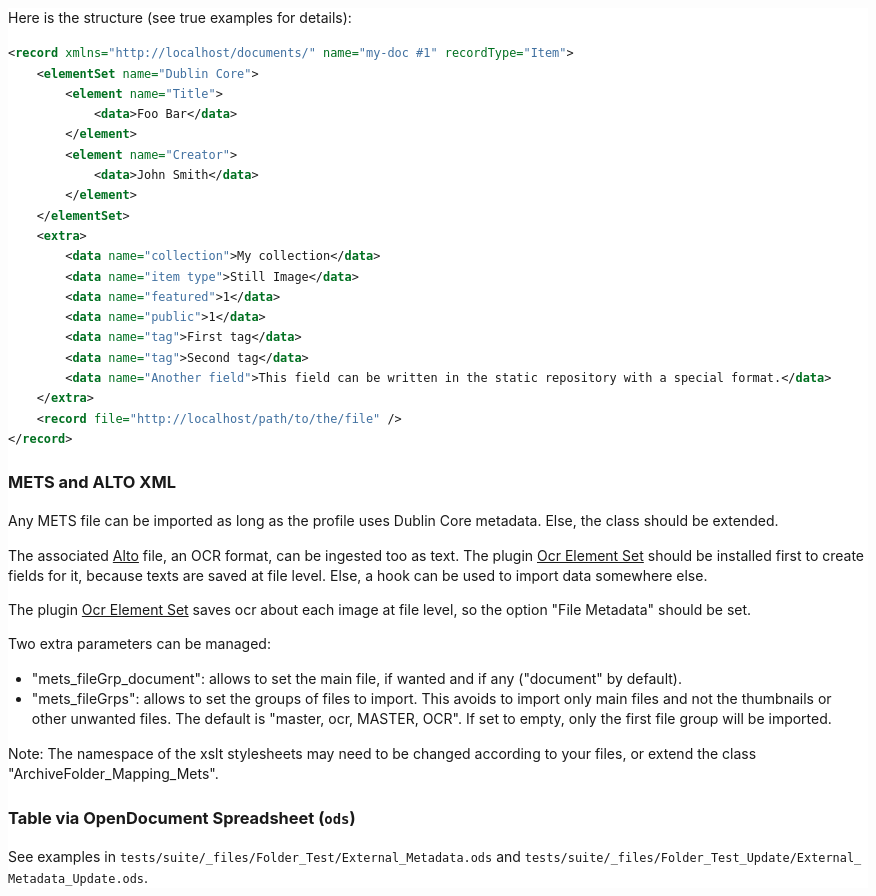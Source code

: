 Here is the structure (see true examples for details):

```xml
<record xmlns="http://localhost/documents/" name="my-doc #1" recordType="Item">
    <elementSet name="Dublin Core">
        <element name="Title">
            <data>Foo Bar</data>
        </element>
        <element name="Creator">
            <data>John Smith</data>
        </element>
    </elementSet>
    <extra>
        <data name="collection">My collection</data>
        <data name="item type">Still Image</data>
        <data name="featured">1</data>
        <data name="public">1</data>
        <data name="tag">First tag</data>
        <data name="tag">Second tag</data>
        <data name="Another field">This field can be written in the static repository with a special format.</data>
    </extra>
    <record file="http://localhost/path/to/the/file" />
</record>
```

### METS and ALTO XML

Any METS file can be imported as long as the profile uses Dublin Core metadata.
Else, the class should be extended.

The associated [Alto] file, an OCR format, can be ingested too as text. The
plugin [Ocr Element Set] should be installed first to create fields for it,
because texts are saved at file level. Else, a hook can be used to import data
somewhere else.

The plugin [Ocr Element Set] saves ocr about each image at file level, so the
option "File Metadata" should be set.

Two extra parameters can be managed:

- "mets_fileGrp_document": allows to set the main file, if wanted and if any
("document" by default).
- "mets_fileGrps": allows to set the groups of files to import. This avoids
to import only main files and not the thumbnails or other unwanted files. The
default is "master, ocr, MASTER, OCR". If set to empty, only the first file
group will be imported.

Note: The namespace of the xslt stylesheets may need to be changed according to
your files, or extend the class "ArchiveFolder_Mapping_Mets".

### Table via OpenDocument Spreadsheet (`ods`)

See examples in `tests/suite/_files/Folder_Test/External_Metadata.ods` and
`tests/suite/_files/Folder_Test_Update/External_Metadata_Update.ods`.


[Archive Folder]: https://github.com/Daniel-KM/Omeka-plugin-ArchiveFolder
[Omeka]: https://www.omeka.org
[fork of Csv Import]: https://github.com/Daniel-KM/Omeka-plugin-CsvImport
[Xml Import]: https://github.com/Daniel-KM/Omeka-plugin-XmlImport
[fixed release]: https://github.com/Daniel-KM/Omeka-plugin-Geolocation
[Open Document Spreadsheet (ods)]: http://opendocumentformat.org
[LibreOffice]: https://www.libreoffice.org
[Mets]: https://www.loc.gov/standards/mets
[Ead]: https://www.loc.gov/standards/ead
[Ead for Omeka]: https://github.com/Daniel-KM/Omeka-plugin-Ead
[Dublin Core Extended]: https://github.com/omeka/plugin-DublinCoreExtended
[Alto]: https://www.loc.gov/standards/alto
[Mag]: http://www.iccu.sbn.it/opencms/opencms/it/main/standard/metadati/pagina_267.html
[Omeka Xml]: http://omeka.org/schemas/omeka-xml/v5/omeka-xml-5-0.xsd
[below]: https://github.com/Daniel-KM/Omeka-plugin-ArchiveFolder#add-a-custom-format
[Ocr Element Set]: https://github.com/Daniel-KM/Omeka-plugin-OcrElementSet
[Geolocation]: https://omeka.org/add-ons/plugins/geolocation
[fork of Geolocation]: https://github.com/Daniel-KM/Omeka-plugin-Geolocation
[OAI-PMH Static Repository]: https://github.com/Daniel-KM/Omeka-plugin-OaiPmhStaticRepository
[Apache httpd]: https://httpd.apache.org
[Jpeg 2000]: http://www.jpeg.org/jpeg2000
[refNum]: http://bibnum.bnf.fr/refNum
[refNum2Mets]: https://github.com/Daniel-KM/refNum2Mets
[sheet and code]: https://github.com/Daniel-KM/Omeka-plugin-ArchiveFolder/commit/2ea100cc9a2cb3557a0cf7091a88cebfc42cebb0
[sheet]: https://github.com/Daniel-KM/Omeka-plugin-ArchiveFolder/tree/master/libraries/xsl/mag2document.xslt1.xsl
[tests/suite/_files/Folder_Test_Xml_Omeka]: https://github.com/Daniel-KM/Omeka-plugin-ArchiveFolder/tree/master/tests/suite/_files/Folder_Test_Xml_Omeka
[tests/suite/_files/Folder_Test_Xml_Mag]: https://github.com/Daniel-KM/Omeka-plugin-ArchiveFolder/tree/master/tests/suite/_files/Folder_Test_Xml_Mag
[tests/suite/_files/Results/Documents/FolderTest_Xml_Omeka.xml]: https://github.com/Daniel-KM/Omeka-plugin-ArchiveFolder/tree/master/tests/suite/_files/Results/Documents/FolderTest_Xml_Omeka.xml
[tests/suite/_files/Results/Documents/FolderTest_Xml_Mag.xml]: https://github.com/Daniel-KM/Omeka-plugin-ArchiveFolder/tree/master/tests/suite/_files/Results/Documents/FolderTest_Xml_Mag.xml
[tests/suite/_files/]: https://github.com/Daniel-KM/Omeka-plugin-ArchiveFolder/tree/master/tests/suite/_files
[plugin issues]: https://github.com/Daniel-KM/Omeka-plugin-ArchiveFolder/issues
[CeCILL v2.1]: https://www.cecill.info/licences/Licence_CeCILL_V2.1-en.html
[GNU/GPL]: https://www.gnu.org/licenses/gpl-3.0.html
[FSF]: https://www.fsf.org
[OSI]: http://opensource.org
[Daniel-KM]: https://github.com/Daniel-KM "Daniel Berthereau"